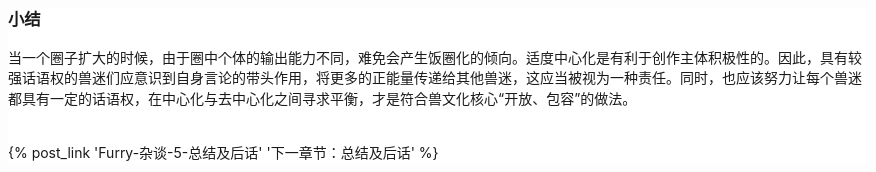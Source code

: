 ### 小结

当一个圈子扩大的时候，由于圈中个体的输出能力不同，难免会产生饭圈化的倾向。适度中心化是有利于创作主体积极性的。因此，具有较强话语权的兽迷们应意识到自身言论的带头作用，将更多的正能量传递给其他兽迷，这应当被视为一种责任。同时，也应该努力让每个兽迷都具有一定的话语权，在中心化与去中心化之间寻求平衡，才是符合兽文化核心“开放、包容”的做法。

<br/>
{% post_link 'Furry-杂谈-5-总结及后话' '下一章节：总结及后话' %}

[^1]: 模拟狐狸的叫声，指以furry为主题，含r18内容的漫画，类比yaoi

[^2]: 文字性爱，指通过文字消息（带有性描写等）使自己获得性快感

[^3]: 工厂流水线型的生产被很多兽迷抵制，原因是这种方式强化了其作为商品方面的属性，而使其失去/减少了作为原有情感和精神载体的意义。

[^4]: 简称vtb，来源于virtual youtuber，主要指在视频网站youtube上发布视频的虚拟主播
    vup可以代表所有上传视频的虚拟主播（up即upload，上传）

[^5]: 快去访问她的Bilibili主页来猜猜中之人是谁吧！
    [https://space.bilibili.com/595407557/](https://space.bilibili.com/595407557/)

[^6]: 此后相关的讨论仅针对圈子中出现的问题而言，事实上大部分拥有话语权/声望的兽迷们都起到了积极的引导作用。
